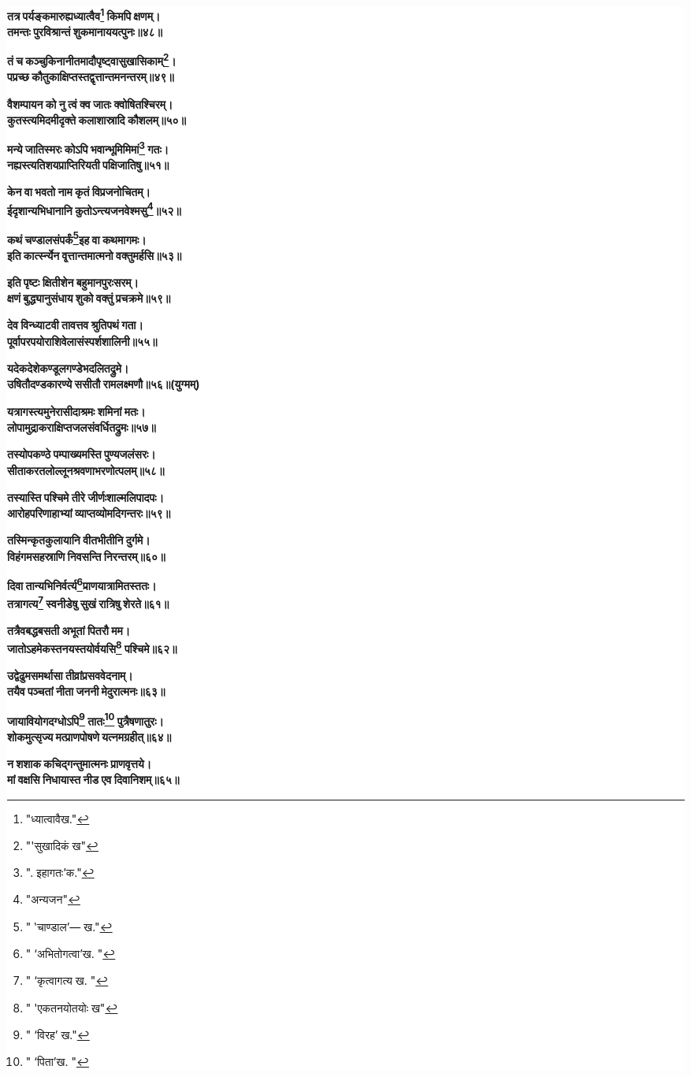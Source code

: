 **तत्र पर्यङ्कमारुह्यध्यात्वैव[^42] किमपि क्षणम्‌।  
तमन्तः पुरविश्रान्तं शुकमानाययत्पुनः॥४८॥**

[^42]: "ध्यात्वावैख."

**तं च कञ्चुकिनानीतमादौपृष्ट्वासुखासिकाम्‌[^43]।  
पप्रच्छ कौतुकाक्षिप्तस्तद्वृत्तान्तमनन्तरम्‌॥४९॥**

[^43]: "'सुखादिकं ख"

**वैशम्पायन को नु त्वं क्व जातः क्वोषितश्चिरम्‌।  
कुतस्त्यमिदमीदृक्ते कलाशास्रादि कौशलम्‌॥५०॥**

**मन्ये जातिस्मरः कोऽपि भवान्भूमिमिमां[^44] गतः।  
नह्यस्त्यतिशयप्राप्तिरियती पक्षिजातिषु॥५१॥**

[^44]: ". इहागतः’क."

**केन वा भवतो नाम कृतं विप्रजनोचितम्‌।  
ईदृशान्यभिधानानि कुतोऽन्त्यजनवेश्मसु[^45]॥५२॥**

[^45]: "अन्यजन"

**कथं चण्डालसंपर्कं[^46]इह वा कथमागमः।  
इति कार्त्स्न्येन वृ्त्तान्तमात्मनो वक्तुमर्हसि॥५३॥**

[^46]: " ‛चाण्डाल’— ख."

**इति पृष्टः क्षितीशेन बहुमानपुरःसरम्‌।  
क्षणं बुद्ध्यानुसंधाय शुको वक्तुं प्रचक्रमे॥५९॥**

**देव विन्ध्याटवी तावत्तव श्रुतिपथं गता।  
पूर्वापरपयोराशिवेलासंस्पर्शशालिनी॥५५॥**

**यदेकदेशेकण्डूलगण्डेभदलितद्रुमे।  
उषितौदण्डकारण्ये ससीतौ रामलक्ष्मणौ॥५६॥(युग्मम्‌)**

**यत्रागस्त्यमुनेरासीदाश्रमः शमिनां मतः।  
लोपामुद्राकराक्षिप्तजलसंवर्धितद्रुमः॥५७॥**

**तस्योपकण्ठे पम्पाख्यमस्ति पुण्यजलंसरः।  
सीताकरतलोल्लूनश्रवणाभरणोत्पलम्॥५८॥**

**तस्यास्ति पश्चिमे तीरे जीर्णःशाल्मलिपादपः।  
आरोहपरिणाहाभ्यां व्याप्तव्योमदिगन्तरः॥५९॥**

**तस्मिन्कृतकुलायानि वीतभीतीनि दुर्गमे।  
विहंगमसहस्राणि निवसन्ति निरन्तरम्‌॥६०॥**

**दिवा तान्यभिनिर्वर्त्य[^47]प्राणयात्रामितस्ततः।  
तत्रागत्य[^48] स्वनीडेषु सुखं रात्रिषु शेरते॥६१॥**

[^47]: " ‘अभितोगत्वा’ख. "

[^48]: " ‘कृत्वागत्य ख. "

**तत्रैवबद्धबसती अभूतां पितरौ मम।  
जातोऽहमेकस्तनयस्तयोर्वयसि[^49] पश्चिमे॥६२॥**

[^49]: " 'एकतनयोतयोः ख"

**उद्वेढुमसमर्थासा तीव्रांप्रसववेदनाम्‌।  
तयैव पञ्चतां नीता जननी मेदुरात्मनः॥६३॥**

**जायावियोगदग्धोऽपि[^50] तातः[^51] पुत्रैषणातुरः।  
शोकमुत्सृज्य मत्प्राणपोषणे यत्नमग्रहीत्॥६४॥**

[^50]: " ‘विरह’ ख."

[^51]: " ‘पिता’ख. "

**न शशाक कचिद्गन्तुमात्मनः प्राणवृत्तये।  
मां वक्षसि निधायास्त नीड एव दिवानिशम्‌॥६५॥**


[^1]: "शक्तिर्नामा' ख"
[^2]: " 'कुलोख"
[^3]: " दार्वाभिसारः कश्मीरदेशे कश्चन भा. ग्रामेऽस्ति, यो राजतरङ्गिण्यामपि बहुषु स्थलेषु वर्णितः. ख-पुस्तके, काश्मीविद्यासुधानिधिमुद्रिते च पुस्तके (दीर्घाभिसारं' इति पाठोऽस्ति, "
[^4]: " भिन्नः सूर्योऽपि, "
[^5]: "दोषा रात्रिरपि. "
[^6]: " श्रुतिशालिनम्‌” ख."
[^7]: " व्यक्ता कवित्व—ख,"
[^8]: "धियं प्रति, ख"
[^9]: "विभावा क.पुरुहूत इत्याद्यर्धश्लोकः पण्डितपत्रे( काशीविद्यासुधानिधौ
[^10]: "बृहज्ज्योति—क, "
[^11]: "ख-पुस्तके नास्ति"
[^12]: " ख-पुस्तके नास्ति, ,"
[^13]: " “चतुर्जलधि”—क. "
[^14]: ". 'आस्तेख. "
[^15]: ". अन्योन्यमविरोधिभिः' ख."
[^16]: " अभ्यनीयन्तः क"
[^17]: "विनयप्रह्ण; प्रतीहारो' क,"
[^18]: " “मन्त्रिणः' ख."
[^19]: " 'तया सह चः’ ख."
[^20]: ". 'सीकराः’ ख"
[^21]: "“अमर्त्याअपि न प्रापुः"
[^22]: ". 'मेनकामिवः’ ख. "
[^23]: "रत्नामास्पदंक."
[^24]: ".‛अत्यादरेण' ख."
[^25]: " ‛अस्यांपतगः’ख."
[^26]: " ‛उपासरत’क."
[^27]: "अधीतवेद—क."
[^28]: " 'तदाकर्ण्य’क."
[^29]: "."
[^30]: ". ‛च’ख."
[^31]: "‛तियेक्त्वातिशयः’क"
[^32]: "‛कुतोऽध्ययन’—क"
[^33]: "‛चित्रपरम्पराः’ ख. "
[^34]: ". “एनंख. "
[^35]: " मतयः ख."
[^36]: " ‛प्रतिपाद्यन्ते’ख. "
[^37]: "‛निराकृतेः’ख."
[^38]: "‛विचित्राः कर्मवासनाः’  ख"
[^39]: ". 'विचित्रास्तद्विपाकाश्व' ख."
[^40]: ". प्रकल्पतां"
[^41]: " ‛सुखंख’."
[^52]: " ‘फलाम्बुना' क"
[^53]: "‘विक्षिप्तवान्’ख"
[^54]: " ‘परिवारिते’ख. "
[^55]: " 'शल्मलिम्क"
[^56]: ".‘अकल्पयम' ख."
[^57]: " ‘सहस्रौधैः’ख."
[^58]: " 'तदरण्यः’ ख"
[^59]: " ‘तु’क."
[^60]: " 'मुहुः’ क"
[^61]: " 'शाद्वले’ ख. "
[^62]: " ‘विलम्बितः’ख"
[^63]: " ‘ततोऽहं ख. "
[^64]: "'पक्षावित—’ख"
[^65]: " ‘तु’ख."
[^66]: "‘किंचन’ख."
[^67]: " ‘कर्मणाः’ ख,"
[^68]: "‘तथा पथिः’ ख"
[^69]: " मुकलितेक्षणः ख."
[^70]: "‘कण्ठाग्र’—ख. "
[^71]: " ‘अथः’ ख. "
[^72]: "‘ततस्तस्य सुतस्तस्मिन्’ख"
[^73]: "‘एवं’ ख."
[^74]: "‘आदौ’ क"
[^75]: "‘अदीदृश्यत्' क."
[^76]: "‘पाणिस्थं करस्थामलंयथा’ख."
[^77]: " ‘किमद्य यत्‌’क."
[^78]: "‘अभ्यर्चितो मुनिभिरित्यनुबध्यमानः’ ख."
[^79]: "‘च ते’क"
[^80]: " ‘निहतेन’ख."
[^81]: "‘इति श्रीनिपश्चिद्वराग्रगण्याचार्य’इति ख-पुस्तके नास्ति"
[^82]: " ‘सांध्याः’ख, "
[^83]: "‘यथास्थलम्’ख."
[^84]: "‘स्थलीः’ ख. "
[^85]: "‘अपि’क. "
[^86]: "‘उपचितां’ ख,"
[^87]: ". ‘यस्यां किमन्यत्कैलासनिवासरसमुज्झता’ख."
[^88]: "ख-पुस्तके नास्ति."
[^89]: "‘यस्यां’ख."
[^90]: " ‘उवास’ क."
[^91]: "‘कुशलैः’ख"
[^92]: " ‘बृहस्पतीन्’ख."
[^93]: ".‘एव’क."
[^94]: " ‘अस्पृशन्’ख."
[^95]: "‘अनुरंज्यते’ख."
[^96]: " "
[^464]: #
[^97]: "यथाभिलषिता"
[^98]: ". भावाः ख."
[^99]: ". "
[^100]: "“महीपतिः क"
[^101]: " “अनपत्यतया' ख"
[^465]: #
[^102]: " 'तु प्रसङ्गात् ख,"
[^103]: ".दधतीः क."
[^104]: " “नो दुःखातः ख"
[^105]: "तच्चित्तपीडा क"
[^106]: " 'मत्कृतो” ख"
[^107]: " “मत्सुखापेक्षी” ख,"
[^108]: " 'भूपतिः” क"
[^109]: "'दुःख–ख. "
[^110]: " पीडाः ख,"
[^111]: "देवताः ख,"
[^112]: "'अभाग्यानां"
[^113]: "ख-पुस्तके द्वितीयचतुर्थचरणयोर्व्यत्ययः"
[^114]: ". 'ज्ञात्वा वार्ता"
[^466]: #
[^115]: ". 'यदीह” ख"
[^116]: " दुःखस्थितिः"
[^118]: "वीरैःक"
[^119]: " च क,"
[^120]: "“चक्रतुस्तु विचित्राणिः कः"
[^467]: #
[^121]: ". 'वर्णयामासः क."
[^123]: "“प्राप्तेऽथ दशमे मासे"
[^124]: " “उदाहृतम्‌ ख. "
[^125]: ". 'त्रिधिक्रमवरर्तिषुक-ख. "
[^468]: #
[^469]: #
[^128]: " शुकनासगृहावृद्धातत्पुत्रोत्पत्तिमभ्यघात्"
[^129]: "अयं श्लोकः क-पुस्तकेनास्ति"
[^130]: "अथोदारंख, "
[^131]: " “चिन्ता—* ख"
[^470]: #
[^133]: "प्रशासिवान्‌ः ख."
[^134]: " 'इन्दुतुल्येन' ख, "
[^471]: #
[^135]: "गुरुगृहेख."
[^136]: " स प्रार्थितोऽपि' क"
[^137]: "'तु” ख. "
[^472]: #
[^139]: ". सक."
[^140]: "प्रतिबिम्ब"
[^141]: " व्यसर्जयच्च' ख"
[^142]: ". 'पुत्रस्य सेवकम्‌"
[^143]: "सुलभैः'ख. "
[^144]: " “कृतास्पदम्‌ख. "
[^147]: "अथ' ख"
[^148]: "“वीक्ष्यख"
[^149]: "चैव व्यचिन्तयन्‌ख."
[^150]: " इतिः ख"
[^473]: #
[^152]: " 'उच्चैस्त्वंख."
[^153]: " “आकृतिः ख."
[^154]: "बुद्ध्यानुसंधायः क"
[^155]: " 'मङ्गलख, "
[^156]: " ततः ख."
[^157]: ", 'सुत॑ ख"
[^158]: " 'क्षणम्‌ ख"
[^159]: ". प्रष्टुंख"
[^160]: "मुहुः"
[^161]: ".आदौक "
[^162]: "प्रागात्‌ख."
[^163]: "चन्द्रापीडस्य यादृक्षोः ख,"
[^164]: "स्वयनिर्वश"
[^474]: #
[^475]: #
[^167]: " चिरं"
[^476]: #
[^169]: " 'शीलिनः क."
[^170]: " “ज्वरः ख, "
[^171]: "व्यक्तिख. "
[^172]: "भक्ति ख"
[^173]: " 'नावस्यन्ति' क"
[^175]: "क्रमागतो न चैतस्यांख."
[^176]: ". तन्नाद्यैवख"
[^177]: " “बातेरिताभिभूते च्‌"
[^178]: "येऽत्र मोहाब्धौ"
[^179]: " 'धुर्तैरेव हि दूष्यन्ते"
[^180]: "तदाकृष्टो” क,"
[^181]: " अकृतसंरम्भोः क,"
[^182]: "'अभिमतोख."
[^183]: " यथा नक,"
[^185]: ". तथातथा ख."
[^186]: "अपि' ख़."
[^187]: " हि"
[^188]: "“प्राप्तबहुसर्वस्व—"
[^189]: " “अन्याहनि चक"
[^190]: "“गीत—ख"
[^191]: " रुद्धाश्रुको"
[^192]: "अलस—क,"
[^193]: "“प्रस्थानोच्छ्रित—” क,"
[^194]: " 'प्राक्‌ प्राक्कूलेख,"
[^195]: "अत्रकल्पितम्‌क"
[^196]: ". इव ` ख."
[^198]: " 'अवश्यान्ख."
[^199]: " “उत्सारमन्‌ कः,"
[^200]: "“वनानिः ख"
[^201]: "“यत्र तत्रक. "
[^478]: #
[^203]: "याथ' क"
[^204]: "अध्यास्त क"
[^205]: "तत्स्थ एवासौ क."
[^206]: "कौतुकाबिष्ट -” क."
[^207]: " “सहसा ख,"
[^208]: " “उदार—’ क."
[^209]: "मात्रा क"
[^210]: "पश्यन्निःश्वस्यक. "
[^211]: ". ग्रहणे काङ्क्षां ख"
[^212]: " “उपसर्तुंक. "
[^213]: "“मनुष्याणां कथातिगम्‌क,"
[^214]: " 'दारकेणेवका,"
[^215]: "कोऽनर्थः क"
[^216]: "पुनः क,"
[^217]: "दैशिकः क"
[^218]: " शनैः ख"
[^220]: " अतिन्मात्रेणः ख,"
[^221]: " इत्थं विचिन्त्य” ख"
[^222]: " षण्डं क"
[^223]: ", मदासिक्तक "
[^224]: "षण्डस्यक.वृक्षसमूहस्येत्यर्थः,"
[^225]: ". श्रमः ख."
[^226]: "आप्लुतोद्भूत क."
[^227]: " 'अथ” ख"
[^228]: " मृगसमूहेनेत्यर्थः"
[^229]: " लक्ष्मी” ख. "
[^230]: " “कलस्वना' क."
[^231]: "प्रियम्” ख."
[^232]: " तु ख."
[^233]: "स्तम्भावासित—ख"
[^234]: " सा तुः ख."
[^235]: " तु ख"
[^236]: " तुभ्यं ख"
[^237]: " 'इति' ख. "
[^238]: "चक"
[^239]: "निजासन—”ख."
[^479]: #